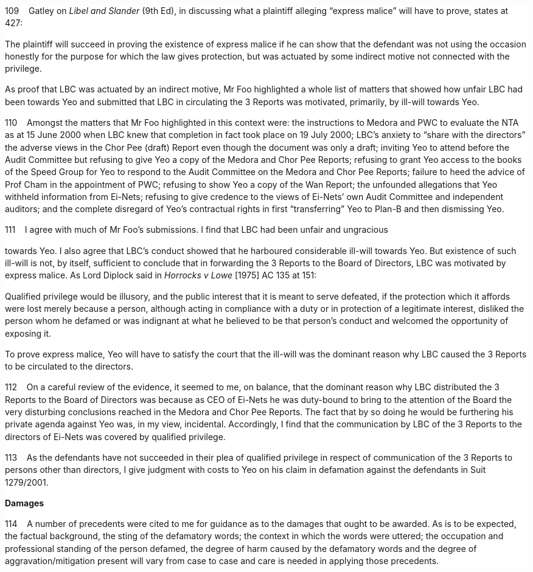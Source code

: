 109    Gatley on _Libel and Slander_ (9th Ed), in discussing what a plaintiff alleging “express malice” will have to prove, states at 427: 

 The plaintiff will succeed in proving the existence of express malice if he can show that the defendant was not using the occasion honestly for the purpose for which the law gives protection, but was actuated by some indirect motive not connected with the privilege. 

As proof that LBC was actuated by an indirect motive, Mr Foo highlighted a whole list of matters that showed how unfair LBC had been towards Yeo and submitted that LBC in circulating the 3 Reports was motivated, primarily, by ill-will towards Yeo. 

110    Amongst the matters that Mr Foo highlighted in this context were: the instructions to Medora and PWC to evaluate the NTA as at 15 June 2000 when LBC knew that completion in fact took place on 19 July 2000; LBC’s anxiety to “share with the directors” the adverse views in the Chor Pee (draft) Report even though the document was only a draft; inviting Yeo to attend before the Audit Committee but refusing to give Yeo a copy of the Medora and Chor Pee Reports; refusing to grant Yeo access to the books of the Speed Group for Yeo to respond to the Audit Committee on the Medora and Chor Pee Reports; failure to heed the advice of Prof Cham in the appointment of PWC; refusing to show Yeo a copy of the Wan Report; the unfounded allegations that Yeo withheld information from Ei-Nets; refusing to give credence to the views of Ei-Nets’ own Audit Committee and independent auditors; and the complete disregard of Yeo’s contractual rights in first “transferring” Yeo to Plan-B and then dismissing Yeo. 

111    I agree with much of Mr Foo’s submissions. I find that LBC had been unfair and ungracious 


towards Yeo. I also agree that LBC’s conduct showed that he harboured considerable ill-will towards Yeo. But existence of such ill-will is not, by itself, sufficient to conclude that in forwarding the 3 Reports to the Board of Directors, LBC was motivated by express malice. As Lord Diplock said in _Horrocks v Lowe_ [1975] AC 135 at 151: 

 Qualified privilege would be illusory, and the public interest that it is meant to serve defeated, if the protection which it affords were lost merely because a person, although acting in compliance with a duty or in protection of a legitimate interest, disliked the person whom he defamed or was indignant at what he believed to be that person’s conduct and welcomed the opportunity of exposing it. 

To prove express malice, Yeo will have to satisfy the court that the ill-will was the dominant reason why LBC caused the 3 Reports to be circulated to the directors. 

112    On a careful review of the evidence, it seemed to me, on balance, that the dominant reason why LBC distributed the 3 Reports to the Board of Directors was because as CEO of Ei-Nets he was duty-bound to bring to the attention of the Board the very disturbing conclusions reached in the Medora and Chor Pee Reports. The fact that by so doing he would be furthering his private agenda against Yeo was, in my view, incidental. Accordingly, I find that the communication by LBC of the 3 Reports to the directors of Ei-Nets was covered by qualified privilege. 

113    As the defendants have not succeeded in their plea of qualified privilege in respect of communication of the 3 Reports to persons other than directors, I give judgment with costs to Yeo on his claim in defamation against the defendants in Suit 1279/2001. 

**Damages** 

114    A number of precedents were cited to me for guidance as to the damages that ought to be awarded. As is to be expected, the factual background, the sting of the defamatory words; the context in which the words were uttered; the occupation and professional standing of the person defamed, the degree of harm caused by the defamatory words and the degree of aggravation/mitigation present will vary from case to case and care is needed in applying those precedents. 
